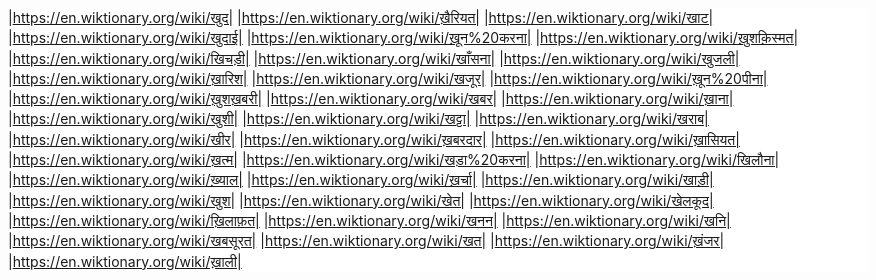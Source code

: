 |https://en.wiktionary.org/wiki/खुद|
|https://en.wiktionary.org/wiki/ख़ैरियत|
|https://en.wiktionary.org/wiki/खाट|
|https://en.wiktionary.org/wiki/खुदाई|
|https://en.wiktionary.org/wiki/ख़ून%20करना|
|https://en.wiktionary.org/wiki/ख़ुशक़िस्मत|
|https://en.wiktionary.org/wiki/खिचड़ी|
|https://en.wiktionary.org/wiki/खाँसना|
|https://en.wiktionary.org/wiki/खुजली|
|https://en.wiktionary.org/wiki/ख़ारिश|
|https://en.wiktionary.org/wiki/खजूर|
|https://en.wiktionary.org/wiki/ख़ून%20पीना|
|https://en.wiktionary.org/wiki/ख़ुशख़बरी|
|https://en.wiktionary.org/wiki/खबर|
|https://en.wiktionary.org/wiki/ख़ाना|
|https://en.wiktionary.org/wiki/खुशी|
|https://en.wiktionary.org/wiki/खट्टा|
|https://en.wiktionary.org/wiki/खराब|
|https://en.wiktionary.org/wiki/खीर|
|https://en.wiktionary.org/wiki/ख़बरदार|
|https://en.wiktionary.org/wiki/ख़ासियत|
|https://en.wiktionary.org/wiki/ख़त्म|
|https://en.wiktionary.org/wiki/खड़ा%20करना|
|https://en.wiktionary.org/wiki/खिलौना|
|https://en.wiktionary.org/wiki/ख़्याल|
|https://en.wiktionary.org/wiki/ख़र्चा|
|https://en.wiktionary.org/wiki/खाड़ी|
|https://en.wiktionary.org/wiki/खुश|
|https://en.wiktionary.org/wiki/खेत|
|https://en.wiktionary.org/wiki/खेलकूद|
|https://en.wiktionary.org/wiki/ख़िलाफ़त|
|https://en.wiktionary.org/wiki/खनन|
|https://en.wiktionary.org/wiki/खनि|
|https://en.wiktionary.org/wiki/खबसूरत|
|https://en.wiktionary.org/wiki/खत|
|https://en.wiktionary.org/wiki/ख़ंजर|
|https://en.wiktionary.org/wiki/ख़ाली|